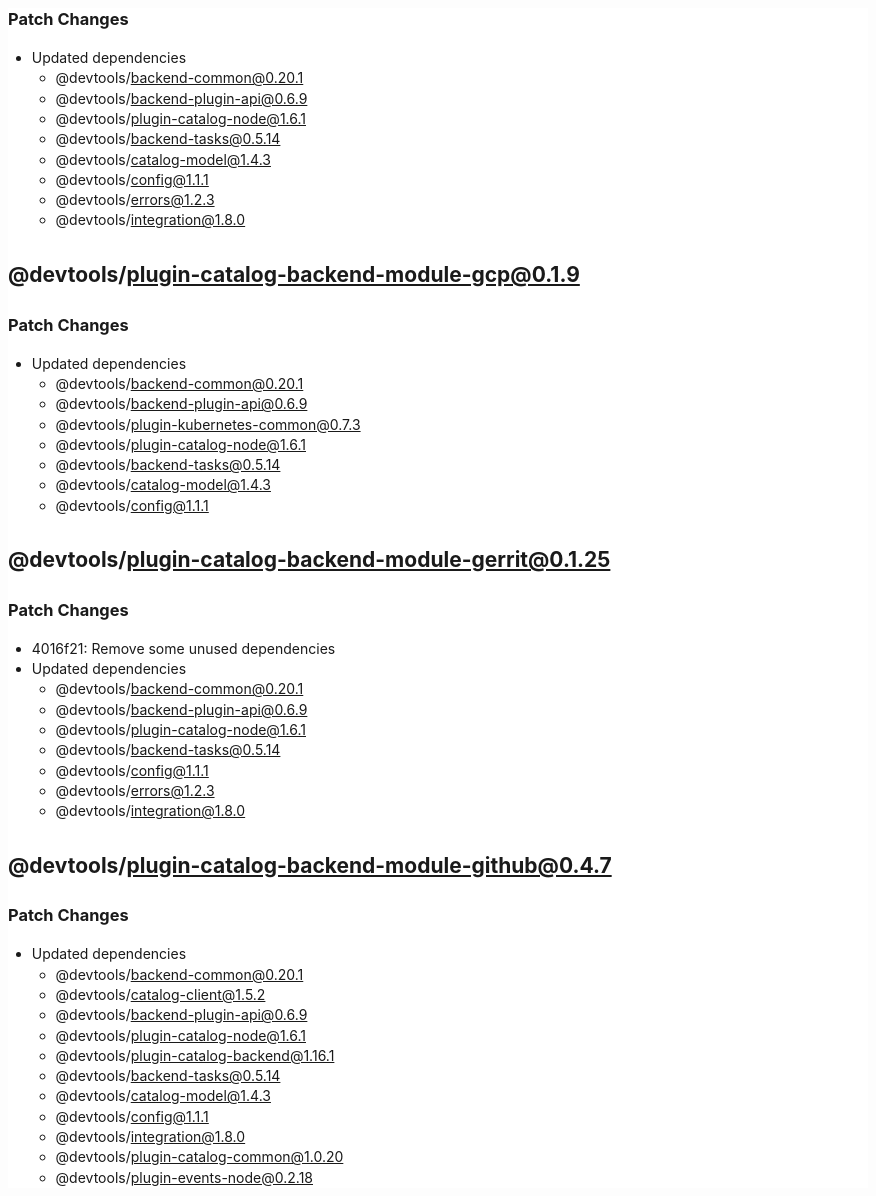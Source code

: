 ### Patch Changes

- Updated dependencies
  - @devtools/backend-common@0.20.1
  - @devtools/backend-plugin-api@0.6.9
  - @devtools/plugin-catalog-node@1.6.1
  - @devtools/backend-tasks@0.5.14
  - @devtools/catalog-model@1.4.3
  - @devtools/config@1.1.1
  - @devtools/errors@1.2.3
  - @devtools/integration@1.8.0

## @devtools/plugin-catalog-backend-module-gcp@0.1.9

### Patch Changes

- Updated dependencies
  - @devtools/backend-common@0.20.1
  - @devtools/backend-plugin-api@0.6.9
  - @devtools/plugin-kubernetes-common@0.7.3
  - @devtools/plugin-catalog-node@1.6.1
  - @devtools/backend-tasks@0.5.14
  - @devtools/catalog-model@1.4.3
  - @devtools/config@1.1.1

## @devtools/plugin-catalog-backend-module-gerrit@0.1.25

### Patch Changes

- 4016f21: Remove some unused dependencies
- Updated dependencies
  - @devtools/backend-common@0.20.1
  - @devtools/backend-plugin-api@0.6.9
  - @devtools/plugin-catalog-node@1.6.1
  - @devtools/backend-tasks@0.5.14
  - @devtools/config@1.1.1
  - @devtools/errors@1.2.3
  - @devtools/integration@1.8.0

## @devtools/plugin-catalog-backend-module-github@0.4.7

### Patch Changes

- Updated dependencies
  - @devtools/backend-common@0.20.1
  - @devtools/catalog-client@1.5.2
  - @devtools/backend-plugin-api@0.6.9
  - @devtools/plugin-catalog-node@1.6.1
  - @devtools/plugin-catalog-backend@1.16.1
  - @devtools/backend-tasks@0.5.14
  - @devtools/catalog-model@1.4.3
  - @devtools/config@1.1.1
  - @devtools/integration@1.8.0
  - @devtools/plugin-catalog-common@1.0.20
  - @devtools/plugin-events-node@0.2.18
